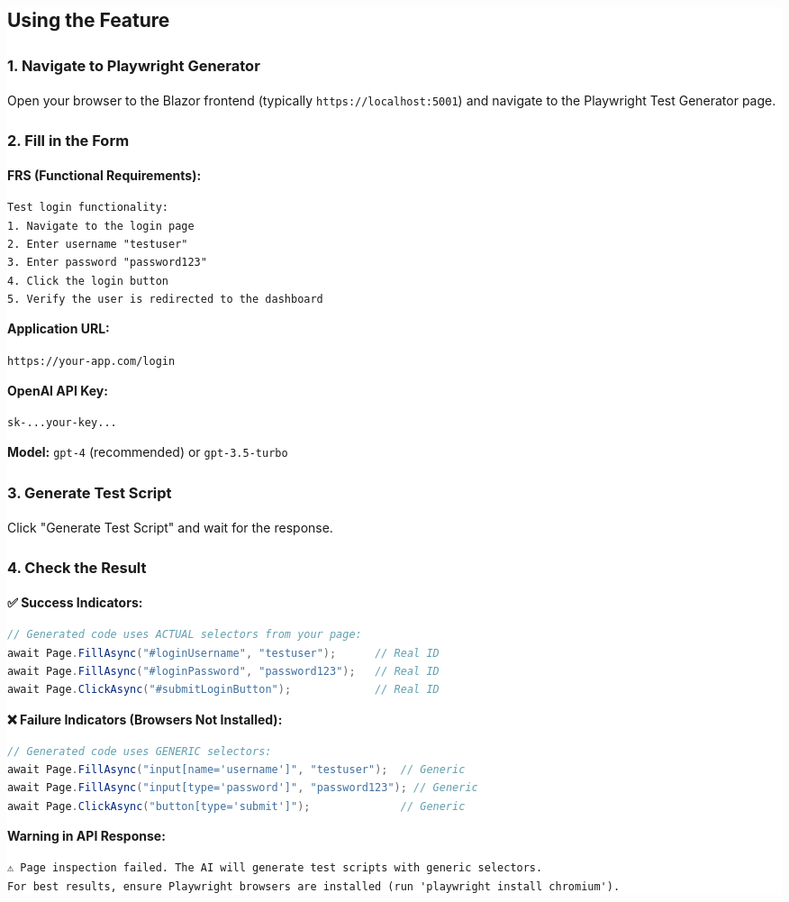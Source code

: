 ## Using the Feature

### 1. Navigate to Playwright Generator

Open your browser to the Blazor frontend (typically `https://localhost:5001`) and navigate to the Playwright Test Generator page.

### 2. Fill in the Form

**FRS (Functional Requirements):**
```
Test login functionality:
1. Navigate to the login page
2. Enter username "testuser"
3. Enter password "password123"
4. Click the login button
5. Verify the user is redirected to the dashboard
```

**Application URL:**
```
https://your-app.com/login
```

**OpenAI API Key:**
```
sk-...your-key...
```

**Model:** `gpt-4` (recommended) or `gpt-3.5-turbo`

### 3. Generate Test Script

Click "Generate Test Script" and wait for the response.

### 4. Check the Result

**✅ Success Indicators:**
```csharp
// Generated code uses ACTUAL selectors from your page:
await Page.FillAsync("#loginUsername", "testuser");      // Real ID
await Page.FillAsync("#loginPassword", "password123");   // Real ID  
await Page.ClickAsync("#submitLoginButton");             // Real ID
```

**❌ Failure Indicators (Browsers Not Installed):**
```csharp
// Generated code uses GENERIC selectors:
await Page.FillAsync("input[name='username']", "testuser");  // Generic
await Page.FillAsync("input[type='password']", "password123"); // Generic
await Page.ClickAsync("button[type='submit']");              // Generic
```

**Warning in API Response:**
```
⚠️ Page inspection failed. The AI will generate test scripts with generic selectors. 
For best results, ensure Playwright browsers are installed (run 'playwright install chromium').
```
